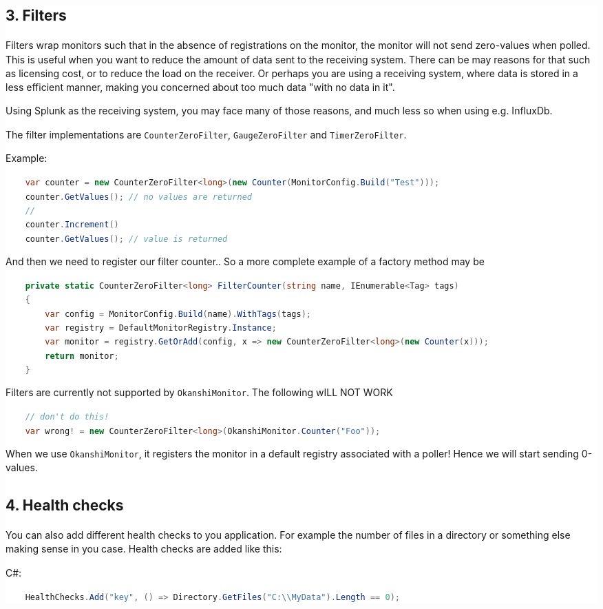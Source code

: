 
## 3. Filters

Filters wrap monitors such that in the absence of registrations on the monitor, the monitor will not send zero-values when polled. This is useful when you want to reduce the amount of data sent to the receiving system. There can be may reasons for that such as licensing cost, or to reduce the load
on the receiver. Or perhaps you are using a receiving system, where data is stored in a less efficient manner, making you concerned about too much data "with no data in it". 

Using Splunk as the receiving system, you may face many of those reasons, and much less so when using e.g. InfluxDb.

The filter implementations are `CounterZeroFilter`, `GaugeZeroFilter` and `TimerZeroFilter`.


Example:

```csharp
    var counter = new CounterZeroFilter<long>(new Counter(MonitorConfig.Build("Test")));
    counter.GetValues(); // no values are returned
    //
    counter.Increment()
    counter.GetValues(); // value is returned
```

And then we need to register our filter counter.. So a more complete example of a factory method may be

```csharp
    private static CounterZeroFilter<long> FilterCounter(string name, IEnumerable<Tag> tags)
    {
        var config = MonitorConfig.Build(name).WithTags(tags);
        var registry = DefaultMonitorRegistry.Instance;
        var monitor = registry.GetOrAdd(config, x => new CounterZeroFilter<long>(new Counter(x)));
        return monitor;
    }
```

Filters are currently not supported by `OkanshiMonitor`. The following wILL NOT WORK

```csharp
    // don't do this!
    var wrong! = new CounterZeroFilter<long>(OkanshiMonitor.Counter("Foo"));
```

When we use `OkanshiMonitor`, it registers the monitor in a default registry associated with a poller! Hence we will start sending 0-values.


## 4. Health checks

You can also add different health checks to you application. For example the number of files in a directory or something else making sense in you case.
Health checks are added like this:

C#:

```csharp
    HealthChecks.Add("key", () => Directory.GetFiles("C:\\MyData").Length == 0);
```
